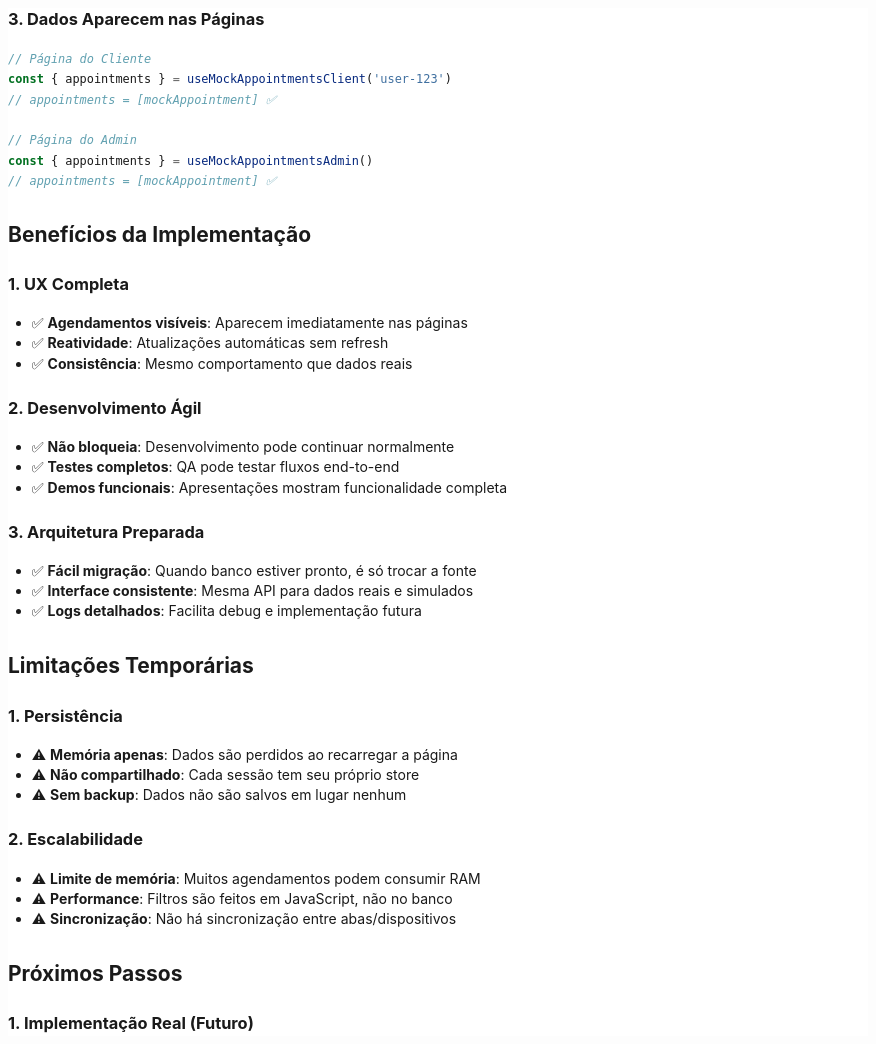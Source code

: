 ### 3. Dados Aparecem nas Páginas

```typescript
// Página do Cliente
const { appointments } = useMockAppointmentsClient('user-123')
// appointments = [mockAppointment] ✅

// Página do Admin
const { appointments } = useMockAppointmentsAdmin()
// appointments = [mockAppointment] ✅
```

## Benefícios da Implementação

### 1. UX Completa

- ✅ **Agendamentos visíveis**: Aparecem imediatamente nas páginas
- ✅ **Reatividade**: Atualizações automáticas sem refresh
- ✅ **Consistência**: Mesmo comportamento que dados reais

### 2. Desenvolvimento Ágil

- ✅ **Não bloqueia**: Desenvolvimento pode continuar normalmente
- ✅ **Testes completos**: QA pode testar fluxos end-to-end
- ✅ **Demos funcionais**: Apresentações mostram funcionalidade completa

### 3. Arquitetura Preparada

- ✅ **Fácil migração**: Quando banco estiver pronto, é só trocar a fonte
- ✅ **Interface consistente**: Mesma API para dados reais e simulados
- ✅ **Logs detalhados**: Facilita debug e implementação futura

## Limitações Temporárias

### 1. Persistência

- ⚠️ **Memória apenas**: Dados são perdidos ao recarregar a página
- ⚠️ **Não compartilhado**: Cada sessão tem seu próprio store
- ⚠️ **Sem backup**: Dados não são salvos em lugar nenhum

### 2. Escalabilidade

- ⚠️ **Limite de memória**: Muitos agendamentos podem consumir RAM
- ⚠️ **Performance**: Filtros são feitos em JavaScript, não no banco
- ⚠️ **Sincronização**: Não há sincronização entre abas/dispositivos

## Próximos Passos

### 1. Implementação Real (Futuro)
